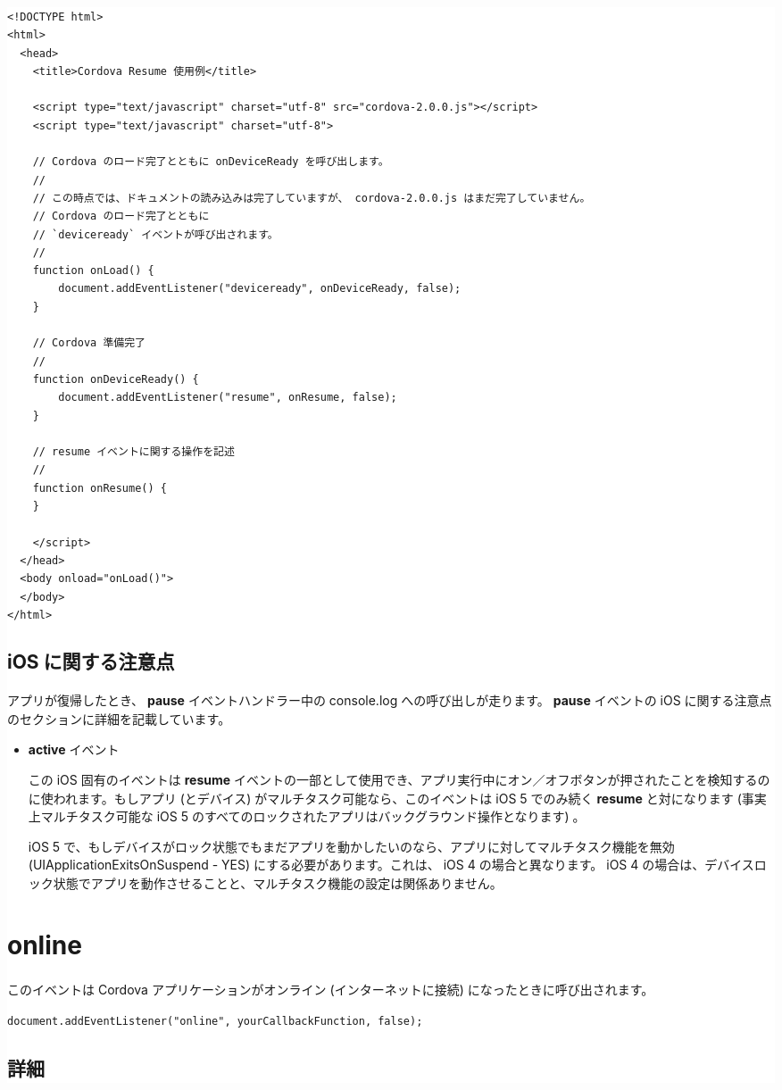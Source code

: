     <!DOCTYPE html>
    <html>
      <head>
        <title>Cordova Resume 使用例</title>

        <script type="text/javascript" charset="utf-8" src="cordova-2.0.0.js"></script>
        <script type="text/javascript" charset="utf-8">

        // Cordova のロード完了とともに onDeviceReady を呼び出します。
        //
        // この時点では、ドキュメントの読み込みは完了していますが、 cordova-2.0.0.js はまだ完了していません。
        // Cordova のロード完了とともに
        // `deviceready` イベントが呼び出されます。
        //
        function onLoad() {
            document.addEventListener("deviceready", onDeviceReady, false);
        }

        // Cordova 準備完了
        //
        function onDeviceReady() {
            document.addEventListener("resume", onResume, false);
        }

        // resume イベントに関する操作を記述
        //
        function onResume() {
        }

        </script>
      </head>
      <body onload="onLoad()">
      </body>
    </html>

iOS に関する注意点
--------------------------
アプリが復帰したとき、 **pause** イベントハンドラー中の console.log への呼び出しが走ります。 **pause** イベントの iOS に関する注意点のセクションに詳細を記載しています。

- __active__ イベント

    この iOS 固有のイベントは **resume** イベントの一部として使用でき、アプリ実行中にオン／オフボタンが押されたことを検知するのに使われます。もしアプリ (とデバイス) がマルチタスク可能なら、このイベントは iOS 5 でのみ続く **resume** と対になります (事実上マルチタスク可能な iOS 5 のすべてのロックされたアプリはバックグラウンド操作となります) 。

    iOS 5 で、もしデバイスがロック状態でもまだアプリを動かしたいのなら、アプリに対してマルチタスク機能を無効 (UIApplicationExitsOnSuspend - YES) にする必要があります。これは、 iOS 4 の場合と異なります。 iOS 4 の場合は、デバイスロック状態でアプリを動作させることと、マルチタスク機能の設定は関係ありません。



online
===========

このイベントは Cordova アプリケーションがオンライン (インターネットに接続) になったときに呼び出されます。

    document.addEventListener("online", yourCallbackFunction, false);

詳細
-------
